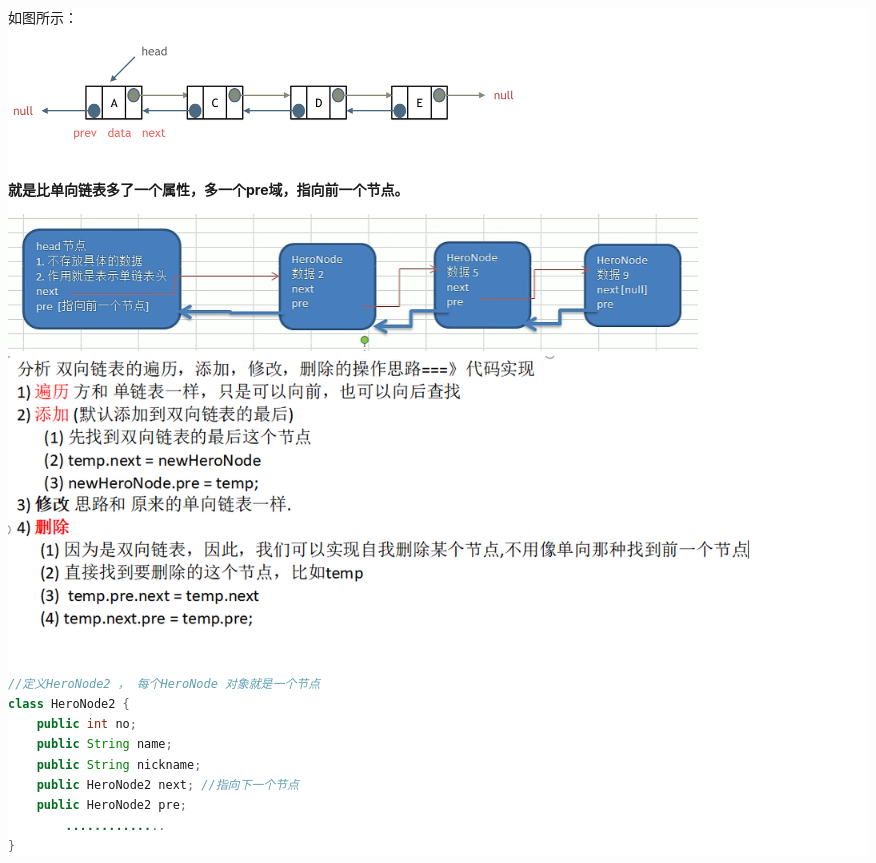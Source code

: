 如图所示：

 <img src="images/20200806194559317.png" alt="链表2" style="zoom: 50%;" />

**就是比单向链表多了一个属性，多一个pre域，指向前一个节点。**

<img src="images/image-20220914150150757.png" alt="image-20220914150150757" style="zoom:80%;" />

<img src="images/image-20220914150847786.png" alt="image-20220914150847786" style="zoom:80%;" />

```java
//定义HeroNode2 ， 每个HeroNode 对象就是一个节点
class HeroNode2 {
    public int no;
    public String name;
    public String nickname;
    public HeroNode2 next; //指向下一个节点
    public HeroNode2 pre;
		..............
}
```
